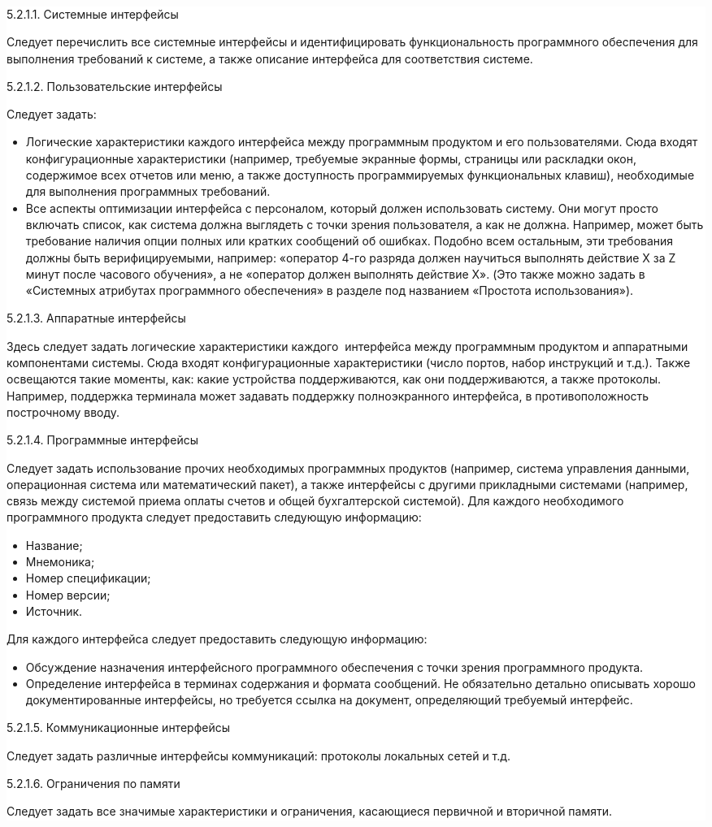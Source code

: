 5.2.1.1. Системные интерфейсы

Следует перечислить все системные интерфейсы и идентифицировать функциональность программного обеспечения для выполнения требований к системе, а также описание интерфейса для соответствия системе.

5.2.1.2. Пользовательские интерфейсы

Следует задать:

*   Логические характеристики каждого интерфейса между программным продуктом и его пользователями. Сюда входят конфигурационные характеристики (например, требуемые экранные формы, страницы или раскладки окон, содержимое всех отчетов или меню, а также доступность программируемых функциональных клавиш), необходимые для выполнения программных требований.
*   Все аспекты оптимизации интерфейса с персоналом, который должен использовать систему. Они могут просто включать список, как система должна выглядеть с точки зрения пользователя, а как не должна. Например, может быть требование наличия опции полных или кратких сообщений об ошибках. Подобно всем остальным, эти требования должны быть верифицируемыми, например: «оператор 4\-го разряда должен научиться выполнять действие X за Z минут после часового обучения», а не «оператор должен выполнять действие X». (Это также можно задать в «Системных атрибутах программного обеспечения» в разделе под названием «Простота использования»).

5.2.1.3. Аппаратные интерфейсы

Здесь следует задать логические характеристики каждого  интерфейса между программным продуктом и аппаратными компонентами системы. Сюда входят конфигурационные характеристики (число портов, набор инструкций и т.д.). Также освещаются такие моменты, как: какие устройства поддерживаются, как они поддерживаются, а также протоколы. Например, поддержка терминала может задавать поддержку полноэкранного интерфейса, в противоположность построчному вводу.

5.2.1.4. Программные интерфейсы

Следует задать использование прочих необходимых программных продуктов (например, система управления данными, операционная система или математический пакет), а также интерфейсы с другими прикладными системами (например, связь между системой приема оплаты счетов и общей бухгалтерской системой). Для каждого необходимого программного продукта следует предоставить следующую информацию:

*   Название;
*   Мнемоника;
*   Номер спецификации;
*   Номер версии;
*   Источник.

Для каждого интерфейса следует предоставить следующую информацию:

*   Обсуждение назначения интерфейсного программного обеспечения с точки зрения программного продукта.
*   Определение интерфейса в терминах содержания и формата сообщений. Не обязательно детально описывать хорошо документированные интерфейсы, но требуется ссылка на документ, определяющий требуемый интерфейс.

5.2.1.5. Коммуникационные интерфейсы

Следует задать различные интерфейсы коммуникаций: протоколы локальных сетей и т.д.

5.2.1.6. Ограничения по памяти

Следует задать все значимые характеристики и ограничения, касающиеся первичной и вторичной памяти.
